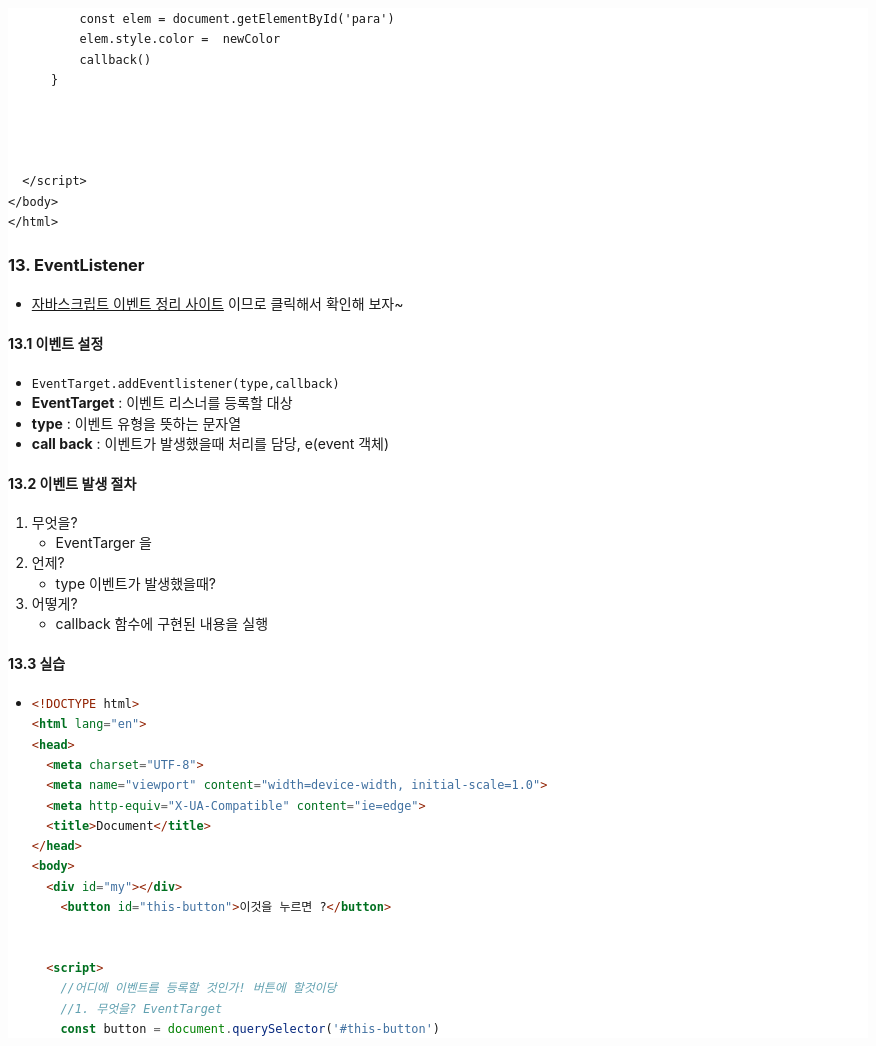   ```
  			const elem = document.getElementById('para')
  			elem.style.color =  newColor
  			callback()
  		}
  
  		
  
  	
  	</script>
  </body>
  </html>
  
  ```

### 13. EventListener

- [자바스크립트 이벤트 정리 사이트](http://www.ktword.co.kr/word/abbr_view.php?m_temp1=2744&id=1356) 이므로 클릭해서 확인해 보자~

#### 13.1 이벤트 설정

- `EventTarget.addEventlistener(type,callback)`
- **EventTarget** : 이벤트 리스너를 등록할 대상
- **type** : 이벤트 유형을 뜻하는 문자열
- **call back** : 이벤트가 발생했을때 처리를 담당, e(event 객체) 

####  13.2 이벤트 발생 절차

1. 무엇을?
   - EventTarger 을
2. 언제?
   - type 이벤트가 발생했을때?
3. 어떻게?
   - callback 함수에 구현된 내용을 실행

#### 13.3 실습

- ```html
  <!DOCTYPE html>
  <html lang="en">
  <head>
    <meta charset="UTF-8">
    <meta name="viewport" content="width=device-width, initial-scale=1.0">
    <meta http-equiv="X-UA-Compatible" content="ie=edge">
    <title>Document</title>
  </head>
  <body>
    <div id="my"></div>
      <button id="this-button">이것을 누르면 ?</button>
  
  
    <script>
      //어디에 이벤트를 등록할 것인가! 버튼에 할것이당
      //1. 무엇을? EventTarget
      const button = document.querySelector('#this-button')
  